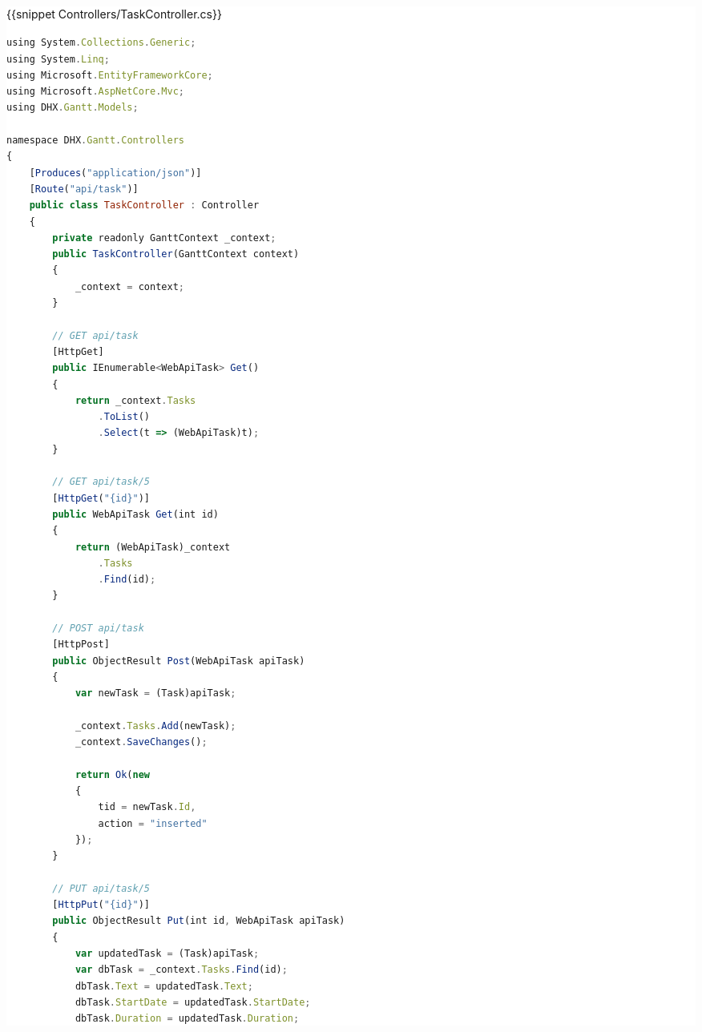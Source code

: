 
{{snippet	Controllers/TaskController.cs}}
~~~js
using System.Collections.Generic;
using System.Linq;
using Microsoft.EntityFrameworkCore;
using Microsoft.AspNetCore.Mvc;
using DHX.Gantt.Models;

namespace DHX.Gantt.Controllers
{
    [Produces("application/json")]
    [Route("api/task")]
    public class TaskController : Controller
    {
        private readonly GanttContext _context;
        public TaskController(GanttContext context)
        {
            _context = context;
        }

        // GET api/task
        [HttpGet]
        public IEnumerable<WebApiTask> Get()
        {
            return _context.Tasks
                .ToList()
                .Select(t => (WebApiTask)t);
        }

        // GET api/task/5
        [HttpGet("{id}")]
        public WebApiTask Get(int id)
        {
            return (WebApiTask)_context
                .Tasks
                .Find(id);
        }

        // POST api/task
        [HttpPost]
        public ObjectResult Post(WebApiTask apiTask)
        {
            var newTask = (Task)apiTask;

            _context.Tasks.Add(newTask);
            _context.SaveChanges();

            return Ok(new
            {
                tid = newTask.Id,
                action = "inserted"
            });
        }

        // PUT api/task/5
        [HttpPut("{id}")]
        public ObjectResult Put(int id, WebApiTask apiTask)
        {
            var updatedTask = (Task)apiTask;
            var dbTask = _context.Tasks.Find(id);
            dbTask.Text = updatedTask.Text;
            dbTask.StartDate = updatedTask.StartDate;
            dbTask.Duration = updatedTask.Duration;
~~~